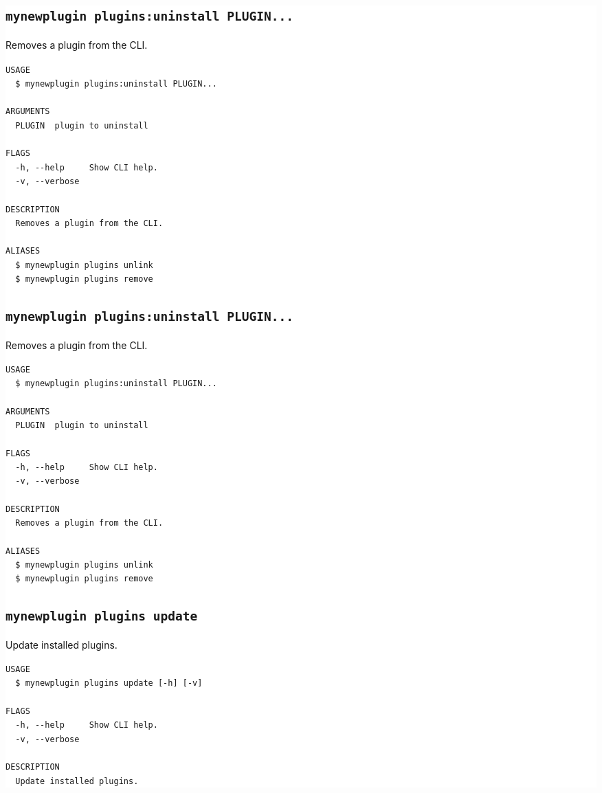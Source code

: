 ## `mynewplugin plugins:uninstall PLUGIN...`

Removes a plugin from the CLI.

```
USAGE
  $ mynewplugin plugins:uninstall PLUGIN...

ARGUMENTS
  PLUGIN  plugin to uninstall

FLAGS
  -h, --help     Show CLI help.
  -v, --verbose

DESCRIPTION
  Removes a plugin from the CLI.

ALIASES
  $ mynewplugin plugins unlink
  $ mynewplugin plugins remove
```

## `mynewplugin plugins:uninstall PLUGIN...`

Removes a plugin from the CLI.

```
USAGE
  $ mynewplugin plugins:uninstall PLUGIN...

ARGUMENTS
  PLUGIN  plugin to uninstall

FLAGS
  -h, --help     Show CLI help.
  -v, --verbose

DESCRIPTION
  Removes a plugin from the CLI.

ALIASES
  $ mynewplugin plugins unlink
  $ mynewplugin plugins remove
```

## `mynewplugin plugins update`

Update installed plugins.

```
USAGE
  $ mynewplugin plugins update [-h] [-v]

FLAGS
  -h, --help     Show CLI help.
  -v, --verbose

DESCRIPTION
  Update installed plugins.
```

